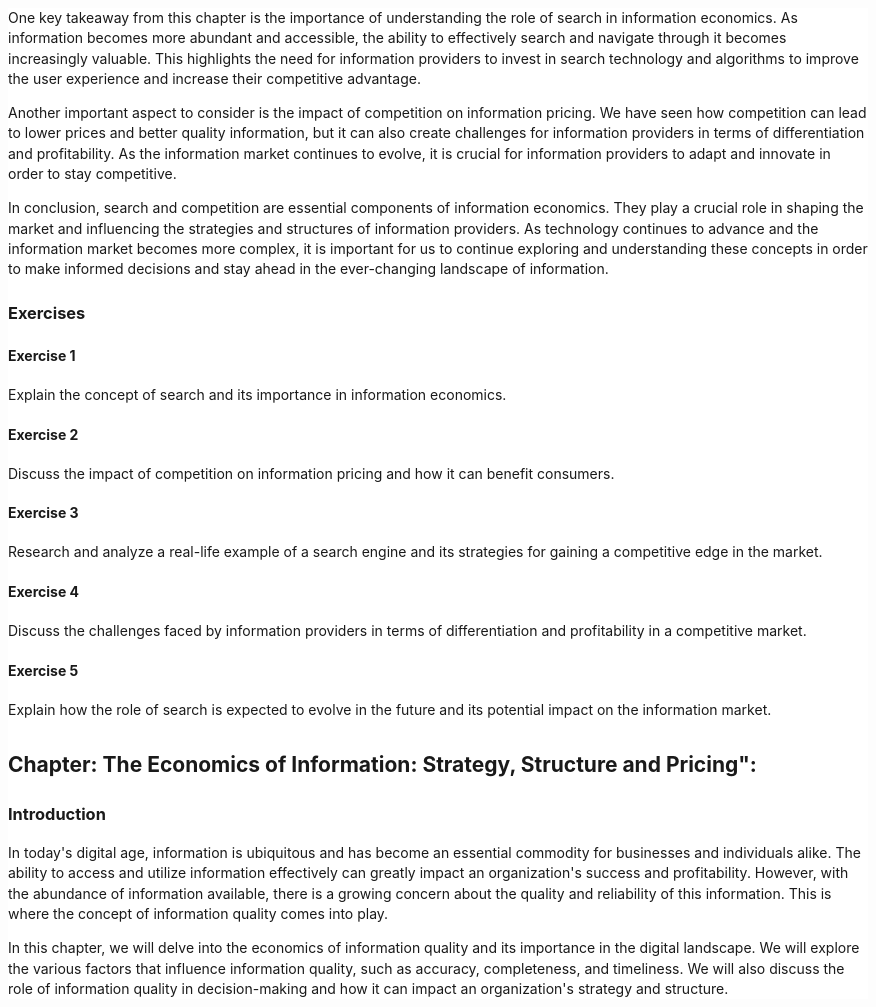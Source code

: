 One key takeaway from this chapter is the importance of understanding the role of search in information economics. As information becomes more abundant and accessible, the ability to effectively search and navigate through it becomes increasingly valuable. This highlights the need for information providers to invest in search technology and algorithms to improve the user experience and increase their competitive advantage.

Another important aspect to consider is the impact of competition on information pricing. We have seen how competition can lead to lower prices and better quality information, but it can also create challenges for information providers in terms of differentiation and profitability. As the information market continues to evolve, it is crucial for information providers to adapt and innovate in order to stay competitive.

In conclusion, search and competition are essential components of information economics. They play a crucial role in shaping the market and influencing the strategies and structures of information providers. As technology continues to advance and the information market becomes more complex, it is important for us to continue exploring and understanding these concepts in order to make informed decisions and stay ahead in the ever-changing landscape of information.

### Exercises
#### Exercise 1
Explain the concept of search and its importance in information economics.

#### Exercise 2
Discuss the impact of competition on information pricing and how it can benefit consumers.

#### Exercise 3
Research and analyze a real-life example of a search engine and its strategies for gaining a competitive edge in the market.

#### Exercise 4
Discuss the challenges faced by information providers in terms of differentiation and profitability in a competitive market.

#### Exercise 5
Explain how the role of search is expected to evolve in the future and its potential impact on the information market.


## Chapter: The Economics of Information: Strategy, Structure and Pricing":

### Introduction

In today's digital age, information is ubiquitous and has become an essential commodity for businesses and individuals alike. The ability to access and utilize information effectively can greatly impact an organization's success and profitability. However, with the abundance of information available, there is a growing concern about the quality and reliability of this information. This is where the concept of information quality comes into play.

In this chapter, we will delve into the economics of information quality and its importance in the digital landscape. We will explore the various factors that influence information quality, such as accuracy, completeness, and timeliness. We will also discuss the role of information quality in decision-making and how it can impact an organization's strategy and structure.
